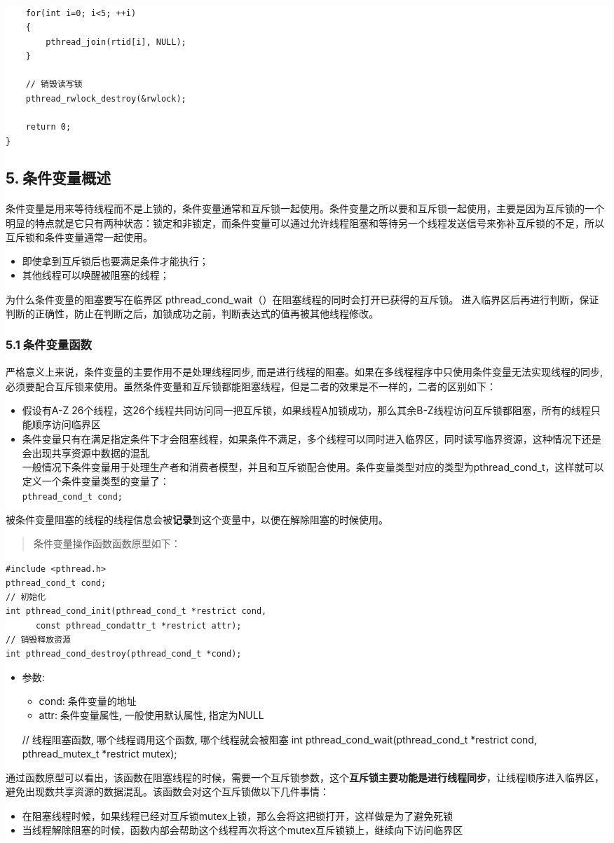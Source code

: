         for(int i=0; i<5; ++i)
        {
            pthread_join(rtid[i], NULL);
        }
    
        // 销毁读写锁
        pthread_rwlock_destroy(&rwlock);
    
        return 0;
    }

## 5. 条件变量概述
条件变量是用来等待线程而不是上锁的，条件变量通常和互斥锁一起使用。条件变量之所以要和互斥锁一起使用，主要是因为互斥锁的一个明显的特点就是它只有两种状态：锁定和非锁定，而条件变量可以通过允许线程阻塞和等待另一个线程发送信号来弥补互斥锁的不足，所以互斥锁和条件变量通常一起使用。  

- 即使拿到互斥锁后也要满足条件才能执行；
- 其他线程可以唤醒被阻塞的线程；

为什么条件变量的阻塞要写在临界区
pthread_cond_wait（）在阻塞线程的同时会打开已获得的互斥锁。
进入临界区后再进行判断，保证判断的正确性，防止在判断之后，加锁成功之前，判断表达式的值再被其他线程修改。

### 5.1 条件变量函数

严格意义上来说，条件变量的主要作用不是处理线程同步, 而是进行线程的阻塞。如果在多线程程序中只使用条件变量无法实现线程的同步, 必须要配合互斥锁来使用。虽然条件变量和互斥锁都能阻塞线程，但是二者的效果是不一样的，二者的区别如下：

- 假设有A-Z 26个线程，这26个线程共同访问同一把互斥锁，如果线程A加锁成功，那么其余B-Z线程访问互斥锁都阻塞，所有的线程只能顺序访问临界区  
- 条件变量只有在满足指定条件下才会阻塞线程，如果条件不满足，多个线程可以同时进入临界区，同时读写临界资源，这种情况下还是会出现共享资源中数据的混乱  
一般情况下条件变量用于处理生产者和消费者模型，并且和互斥锁配合使用。条件变量类型对应的类型为pthread_cond_t，这样就可以定义一个条件变量类型的变量了：  
`pthread_cond_t cond;`    

被条件变量阻塞的线程的线程信息会被**记录**到这个变量中，以便在解除阻塞的时候使用。

>条件变量操作函数函数原型如下：

    #include <pthread.h>
    pthread_cond_t cond;
    // 初始化
    int pthread_cond_init(pthread_cond_t *restrict cond,
          const pthread_condattr_t *restrict attr);
    // 销毁释放资源        
    int pthread_cond_destroy(pthread_cond_t *cond);
- 参数:
    - cond: 条件变量的地址
    - attr: 条件变量属性, 一般使用默认属性, 指定为NULL


    // 线程阻塞函数, 哪个线程调用这个函数, 哪个线程就会被阻塞
    int pthread_cond_wait(pthread_cond_t *restrict cond, pthread_mutex_t *restrict mutex);

通过函数原型可以看出，该函数在阻塞线程的时候，需要一个互斥锁参数，这个**互斥锁主要功能是进行线程同步**，让线程顺序进入临界区，避免出现数共享资源的数据混乱。该函数会对这个互斥锁做以下几件事情：
  
- 在阻塞线程时候，如果线程已经对互斥锁mutex上锁，那么会将这把锁打开，这样做是为了避免死锁
- 当线程解除阻塞的时候，函数内部会帮助这个线程再次将这个mutex互斥锁锁上，继续向下访问临界区
